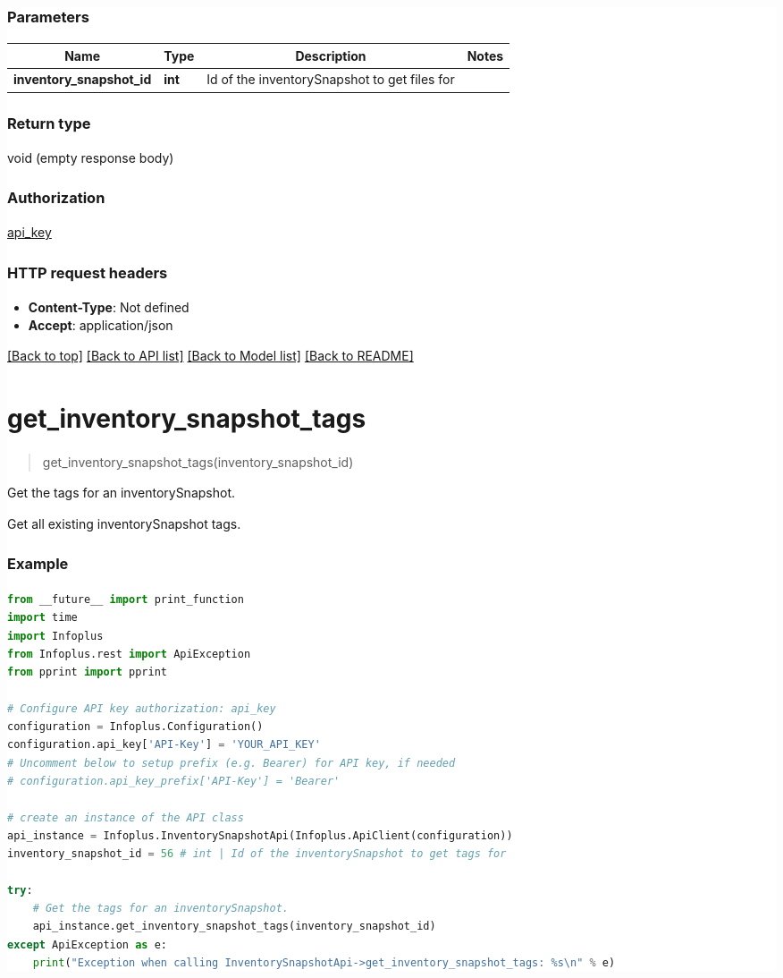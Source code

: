 ### Parameters

Name | Type | Description  | Notes
------------- | ------------- | ------------- | -------------
 **inventory_snapshot_id** | **int**| Id of the inventorySnapshot to get files for | 

### Return type

void (empty response body)

### Authorization

[api_key](../README.md#api_key)

### HTTP request headers

 - **Content-Type**: Not defined
 - **Accept**: application/json

[[Back to top]](#) [[Back to API list]](../README.md#documentation-for-api-endpoints) [[Back to Model list]](../README.md#documentation-for-models) [[Back to README]](../README.md)

# **get_inventory_snapshot_tags**
> get_inventory_snapshot_tags(inventory_snapshot_id)

Get the tags for an inventorySnapshot.

Get all existing inventorySnapshot tags.

### Example
```python
from __future__ import print_function
import time
import Infoplus
from Infoplus.rest import ApiException
from pprint import pprint

# Configure API key authorization: api_key
configuration = Infoplus.Configuration()
configuration.api_key['API-Key'] = 'YOUR_API_KEY'
# Uncomment below to setup prefix (e.g. Bearer) for API key, if needed
# configuration.api_key_prefix['API-Key'] = 'Bearer'

# create an instance of the API class
api_instance = Infoplus.InventorySnapshotApi(Infoplus.ApiClient(configuration))
inventory_snapshot_id = 56 # int | Id of the inventorySnapshot to get tags for

try:
    # Get the tags for an inventorySnapshot.
    api_instance.get_inventory_snapshot_tags(inventory_snapshot_id)
except ApiException as e:
    print("Exception when calling InventorySnapshotApi->get_inventory_snapshot_tags: %s\n" % e)
```
